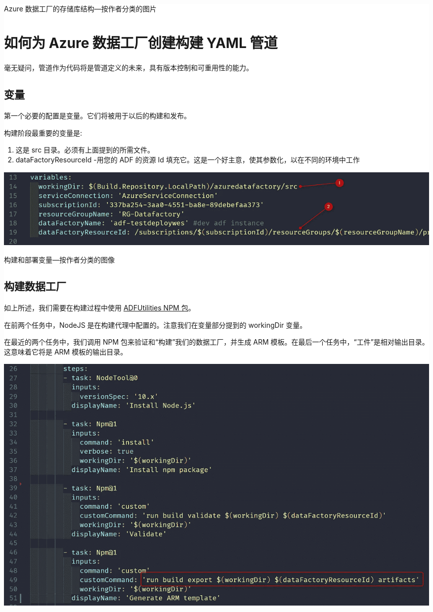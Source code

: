Azure 数据工厂的存储库结构—按作者分类的图片

# 如何为 Azure 数据工厂创建构建 YAML 管道

毫无疑问，管道作为代码将是管道定义的未来，具有版本控制和可重用性的能力。

## 变量

第一个必要的配置是变量。它们将被用于以后的构建和发布。

构建阶段最重要的变量是:

1.  这是 src 目录。必须有上面提到的所需文件。
2.  dataFactoryResourceId -用您的 ADF 的资源 Id 填充它。这是一个好主意，使其参数化，以在不同的环境中工作

![](img/b62f55cfd4f990c77411c17175db6eaa.png)

构建和部署变量—按作者分类的图像

## 构建数据工厂

如上所述，我们需要在构建过程中使用 [ADFUtilities NPM 包](https://www.npmjs.com/package/@microsoft/azure-data-factory-utilities)。

在前两个任务中，NodeJS 是在构建代理中配置的。注意我们在变量部分提到的 workingDir 变量。

在最近的两个任务中，我们调用 NPM 包来验证和“构建”我们的数据工厂，并生成 ARM 模板。在最后一个任务中，“工件”是相对输出目录。这意味着它将是 ARM 模板的输出目录。

![](img/ed97a934167773bfae4dbe73027f97ac.png)
